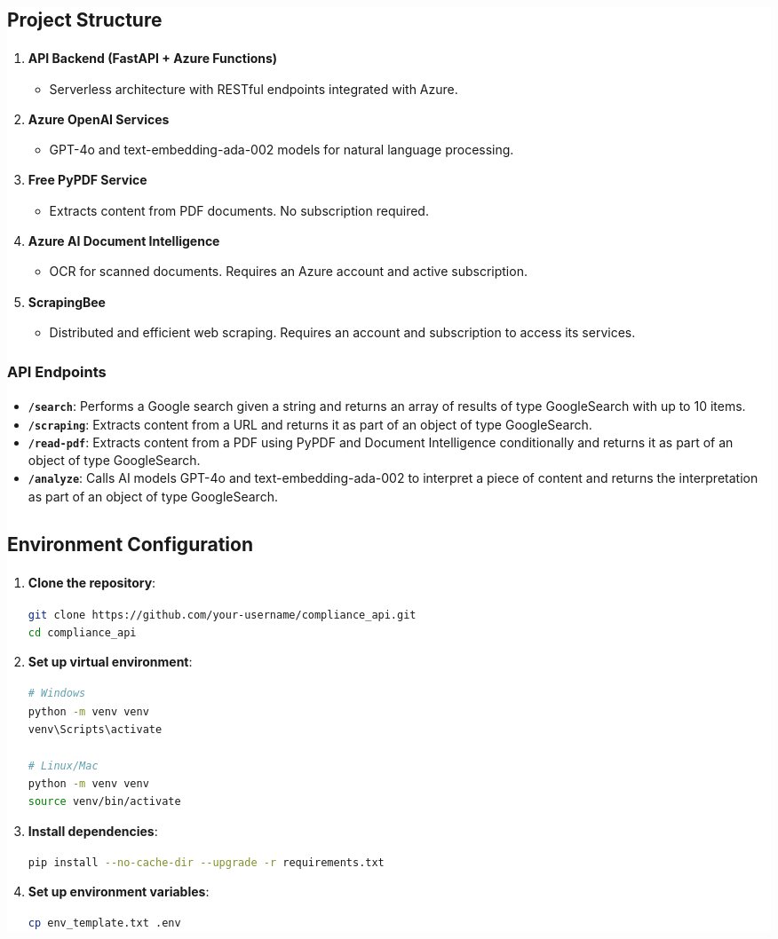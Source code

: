 ## Project Structure

1. **API Backend (FastAPI + Azure Functions)**
   - Serverless architecture with RESTful endpoints integrated with Azure.

2. **Azure OpenAI Services**
   - GPT-4o and text-embedding-ada-002 models for natural language processing.

3. **Free PyPDF Service**
   - Extracts content from PDF documents. No subscription required.

4. **Azure AI Document Intelligence**
   - OCR for scanned documents. Requires an Azure account and active subscription.

5. **ScrapingBee**
   - Distributed and efficient web scraping. Requires an account and subscription to access its services.

### API Endpoints

- **`/search`**: Performs a Google search given a string and returns an array of results of type GoogleSearch with up to 10 items.
- **`/scraping`**: Extracts content from a URL and returns it as part of an object of type GoogleSearch.
- **`/read-pdf`**: Extracts content from a PDF using PyPDF and Document Intelligence conditionally and returns it as part of an object of type GoogleSearch.
- **`/analyze`**: Calls AI models GPT-4o and text-embedding-ada-002 to interpret a piece of content and returns the interpretation as part of an object of type GoogleSearch.

## Environment Configuration

1. **Clone the repository**:
   ```bash
   git clone https://github.com/your-username/compliance_api.git
   cd compliance_api
   ```

2. **Set up virtual environment**:
   ```bash
   # Windows
   python -m venv venv
   venv\Scripts\activate
   
   # Linux/Mac
   python -m venv venv
   source venv/bin/activate
   ```

3. **Install dependencies**:
   ```bash
   pip install --no-cache-dir --upgrade -r requirements.txt
   ```

4. **Set up environment variables**:
   ```bash
   cp env_template.txt .env
   ```
